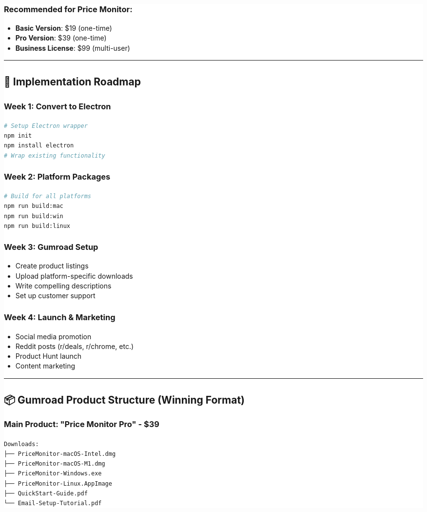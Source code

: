 ### **Recommended for Price Monitor:**
- **Basic Version**: $19 (one-time)
- **Pro Version**: $39 (one-time) 
- **Business License**: $99 (multi-user)

---

## 🚀 **Implementation Roadmap**

### **Week 1: Convert to Electron**
```bash
# Setup Electron wrapper
npm init
npm install electron
# Wrap existing functionality
```

### **Week 2: Platform Packages**
```bash
# Build for all platforms
npm run build:mac
npm run build:win  
npm run build:linux
```

### **Week 3: Gumroad Setup**
- Create product listings
- Upload platform-specific downloads
- Write compelling descriptions
- Set up customer support

### **Week 4: Launch & Marketing**
- Social media promotion
- Reddit posts (r/deals, r/chrome, etc.)
- Product Hunt launch
- Content marketing

---

## 📦 **Gumroad Product Structure (Winning Format)**

### **Main Product: "Price Monitor Pro"** - $39
```
Downloads:
├── PriceMonitor-macOS-Intel.dmg
├── PriceMonitor-macOS-M1.dmg  
├── PriceMonitor-Windows.exe
├── PriceMonitor-Linux.AppImage
├── QuickStart-Guide.pdf
└── Email-Setup-Tutorial.pdf
```
